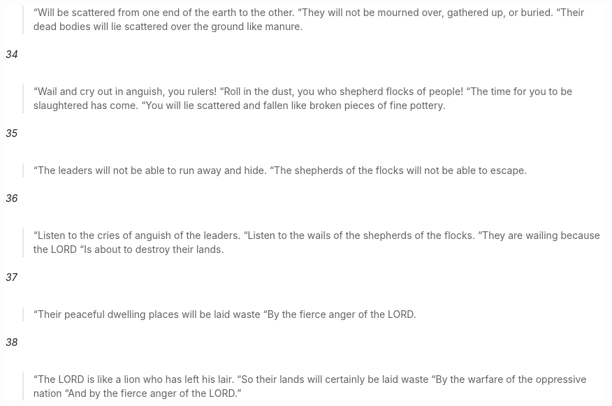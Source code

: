 > “Will be scattered from one end of the earth to the other.
> “They will not be mourned over, gathered up, or buried.
> “Their dead bodies will lie scattered over the ground like manure.
###### 34
> “Wail and cry out in anguish, you rulers!
> “Roll in the dust, you who shepherd flocks of people!
> “The time for you to be slaughtered has come.
> “You will lie scattered and fallen like broken pieces of fine pottery.
###### 35
> “The leaders will not be able to run away and hide.
> “The shepherds of the flocks will not be able to escape.
###### 36
> “Listen to the cries of anguish of the leaders.
> “Listen to the wails of the shepherds of the flocks.
> “They are wailing because the LORD
> “Is about to destroy their lands.
###### 37
> “Their peaceful dwelling places will be laid waste
> “By the fierce anger of the LORD.
###### 38
> “The LORD is like a lion who has left his lair.
> “So their lands will certainly be laid waste
> “By the warfare of the oppressive nation
> “And by the fierce anger of the LORD.”

